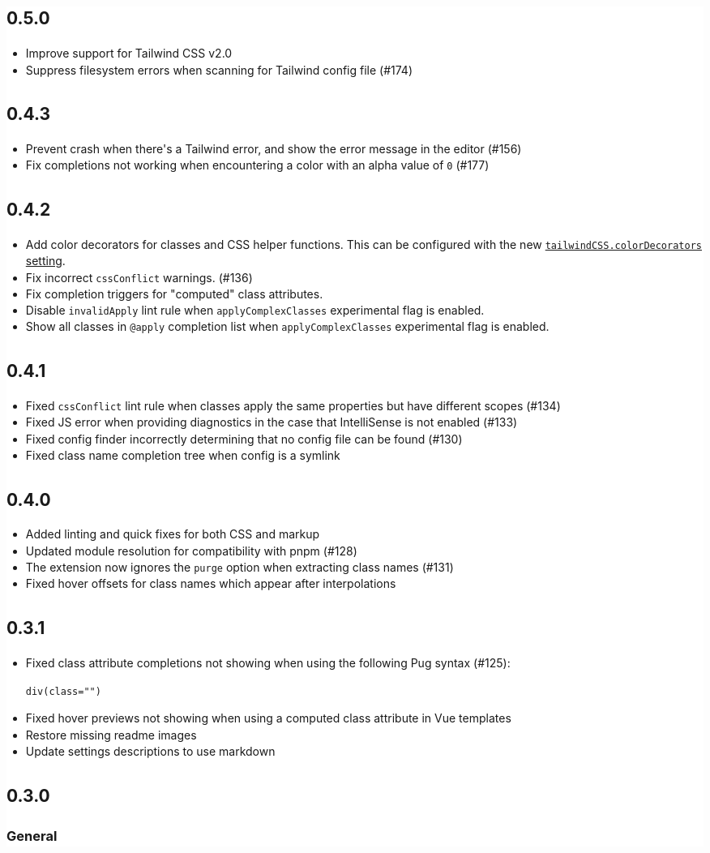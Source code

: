 ## 0.5.0

- Improve support for Tailwind CSS v2.0
- Suppress filesystem errors when scanning for Tailwind config file (#174)

## 0.4.3

- Prevent crash when there's a Tailwind error, and show the error message in the editor (#156)
- Fix completions not working when encountering a color with an alpha value of `0` (#177)

## 0.4.2

- Add color decorators for classes and CSS helper functions.
  This can be configured with the new [`tailwindCSS.colorDecorators` setting](https://github.com/tailwindlabs/tailwindcss-intellisense#tailwindcsscolordecorators).
- Fix incorrect `cssConflict` warnings. (#136)
- Fix completion triggers for "computed" class attributes.
- Disable `invalidApply` lint rule when `applyComplexClasses` experimental flag is enabled.
- Show all classes in `@apply` completion list when `applyComplexClasses` experimental flag is enabled.

## 0.4.1

- Fixed `cssConflict` lint rule when classes apply the same properties but have different scopes (#134)
- Fixed JS error when providing diagnostics in the case that IntelliSense is not enabled (#133)
- Fixed config finder incorrectly determining that no config file can be found (#130)
- Fixed class name completion tree when config is a symlink

## 0.4.0

- Added linting and quick fixes for both CSS and markup
- Updated module resolution for compatibility with pnpm (#128)
- The extension now ignores the `purge` option when extracting class names (#131)
- Fixed hover offsets for class names which appear after interpolations

## 0.3.1

- Fixed class attribute completions not showing when using the following Pug syntax (#125):
  ```
  div(class="")
  ```
- Fixed hover previews not showing when using a computed class attribute in Vue templates
- Restore missing readme images
- Update settings descriptions to use markdown

## 0.3.0

### General
